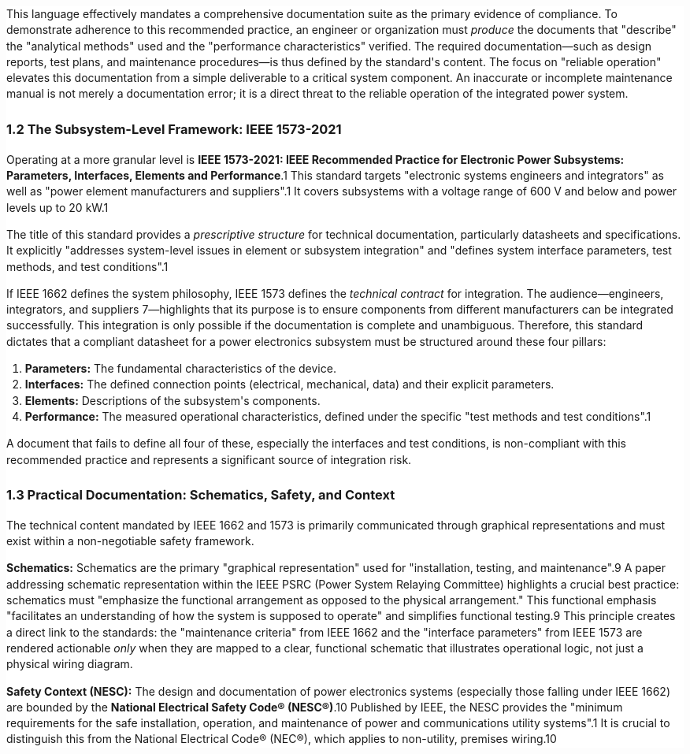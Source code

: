 This language effectively mandates a comprehensive documentation suite as the primary evidence of compliance. To demonstrate adherence to this recommended practice, an engineer or organization must *produce* the documents that "describe" the "analytical methods" used and the "performance characteristics" verified. The required documentation—such as design reports, test plans, and maintenance procedures—is thus defined by the standard's content. The focus on "reliable operation" elevates this documentation from a simple deliverable to a critical system component. An inaccurate or incomplete maintenance manual is not merely a documentation error; it is a direct threat to the reliable operation of the integrated power system.

### **1.2 The Subsystem-Level Framework: IEEE 1573-2021**

Operating at a more granular level is **IEEE 1573-2021: IEEE Recommended Practice for Electronic Power Subsystems: Parameters, Interfaces, Elements and Performance**.1 This standard targets "electronic systems engineers and integrators" as well as "power element manufacturers and suppliers".1 It covers subsystems with a voltage range of 600 V and below and power levels up to 20 kW.1

The title of this standard provides a *prescriptive structure* for technical documentation, particularly datasheets and specifications. It explicitly "addresses system-level issues in element or subsystem integration" and "defines system interface parameters, test methods, and test conditions".1

If IEEE 1662 defines the system philosophy, IEEE 1573 defines the *technical contract* for integration. The audience—engineers, integrators, and suppliers 7—highlights that its purpose is to ensure components from different manufacturers can be integrated successfully. This integration is only possible if the documentation is complete and unambiguous. Therefore, this standard dictates that a compliant datasheet for a power electronics subsystem must be structured around these four pillars:

1. **Parameters:** The fundamental characteristics of the device.  
2. **Interfaces:** The defined connection points (electrical, mechanical, data) and their explicit parameters.  
3. **Elements:** Descriptions of the subsystem's components.  
4. **Performance:** The measured operational characteristics, defined under the specific "test methods and test conditions".1

A document that fails to define all four of these, especially the interfaces and test conditions, is non-compliant with this recommended practice and represents a significant source of integration risk.

### **1.3 Practical Documentation: Schematics, Safety, and Context**

The technical content mandated by IEEE 1662 and 1573 is primarily communicated through graphical representations and must exist within a non-negotiable safety framework.

**Schematics:** Schematics are the primary "graphical representation" used for "installation, testing, and maintenance".9 A paper addressing schematic representation within the IEEE PSRC (Power System Relaying Committee) highlights a crucial best practice: schematics must "emphasize the functional arrangement as opposed to the physical arrangement." This functional emphasis "facilitates an understanding of how the system is supposed to operate" and simplifies functional testing.9 This principle creates a direct link to the standards: the "maintenance criteria" from IEEE 1662 and the "interface parameters" from IEEE 1573 are rendered actionable *only* when they are mapped to a clear, functional schematic that illustrates operational logic, not just a physical wiring diagram.

**Safety Context (NESC):** The design and documentation of power electronics systems (especially those falling under IEEE 1662\) are bounded by the **National Electrical Safety Code® (NESC®)**.10 Published by IEEE, the NESC provides the "minimum requirements for the safe installation, operation, and maintenance of power and communications utility systems".1 It is crucial to distinguish this from the National Electrical Code® (NEC®), which applies to non-utility, premises wiring.10
